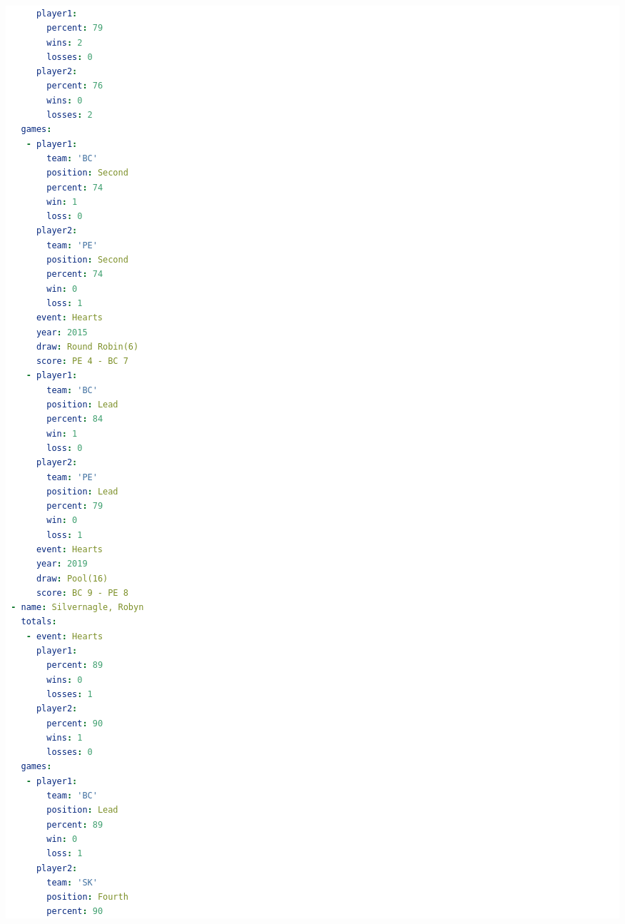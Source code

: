 ```yaml
      player1:
        percent: 79
        wins: 2
        losses: 0
      player2:
        percent: 76
        wins: 0
        losses: 2
   games:
    - player1:
        team: 'BC'
        position: Second
        percent: 74
        win: 1
        loss: 0
      player2:
        team: 'PE'
        position: Second
        percent: 74
        win: 0
        loss: 1
      event: Hearts
      year: 2015
      draw: Round Robin(6)
      score: PE 4 - BC 7
    - player1:
        team: 'BC'
        position: Lead
        percent: 84
        win: 1
        loss: 0
      player2:
        team: 'PE'
        position: Lead
        percent: 79
        win: 0
        loss: 1
      event: Hearts
      year: 2019
      draw: Pool(16)
      score: BC 9 - PE 8
 - name: Silvernagle, Robyn
   totals:
    - event: Hearts
      player1:
        percent: 89
        wins: 0
        losses: 1
      player2:
        percent: 90
        wins: 1
        losses: 0
   games:
    - player1:
        team: 'BC'
        position: Lead
        percent: 89
        win: 0
        loss: 1
      player2:
        team: 'SK'
        position: Fourth
        percent: 90
```